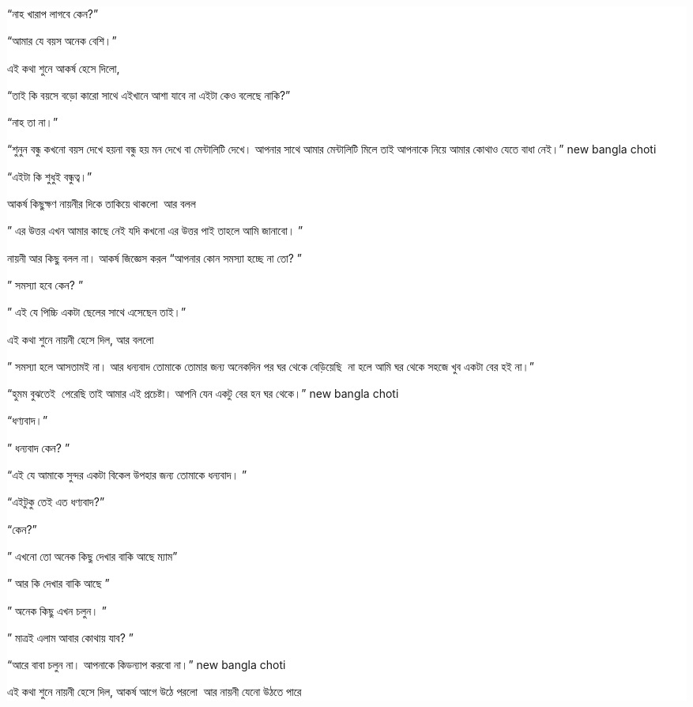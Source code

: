 “নাহ খারাপ লাগবে কেন?”

“আমার যে বয়স অনেক বেশি।”












এই কথা শুনে আকর্ষ হেসে দিলো,

“তাই কি বয়সে বড়ো কারো সাথে এইখানে আশা যাবে না এইটা কেও বলেছে নাকি?”

“নাহ তা না।”

“শুনুন বন্ধু কখনো বয়স দেখে হয়না বন্ধু হয় মন দেখে বা মেন্টালিটি দেখে। আপনার সাথে আমার মেন্টালিটি মিলে তাই আপনাকে নিয়ে আমার কোথাও যেতে বাধা নেই।” new bangla choti


“এইটা কি শুধুই বন্ধুত্ব।”

আকর্ষ কিছুক্ষণ নায়নীর দিকে তাকিয়ে থাকলো  আর বলল

” এর উত্তর এখন আমার কাছে নেই যদি কখনো এর উত্তর পাই তাহলে আমি জানাবো। ”

নায়নী আর কিছু বলল না। আকর্ষ জিজ্ঞেস করল “আপনার কোন সমস্যা হচ্ছে না তো? ”

” সমস্যা হবে কেন? ”


” এই যে পিচ্চি একটা ছেলের সাথে এসেছেন তাই।”

এই কথা শুনে নায়নী হেসে দিল, আর বললো

” সমস্যা হলে আসতামই না। আর ধন্যবাদ তোমাকে তোমার জন্য অনেকদিন পর ঘর থেকে বেড়িয়েছি  না হলে আমি ঘর থেকে সহজে খুব একটা বের হই না।”

“হুমম বুঝতেই  পেরেছি তাই আমার এই প্রচেষ্টা। আপনি যেন একটু বের হন ঘর থেকে।” new bangla choti


“ধণ্যবাদ।”

” ধন্যবাদ কেন? ”

“এই যে আমাকে সুন্দর একটা বিকেল উপহার জন্য তোমাকে ধন্যবাদ। ”

“এইটুকু তেই এত ধণ্যবাদ?”

“কেন?”


” এখনো তো অনেক কিছু দেখার বাকি আছে ম্যাম”

” আর কি দেখার বাকি আছে ”

” অনেক কিছু এখন চলুন। ”

” মাত্রই এলাম আবার কোথায় যাব? ”

“আরে বাবা চলুন না। আপনাকে কিডন্যাপ করবো না।” new bangla choti


এই কথা শুনে নায়নী হেসে দিল, আকর্ষ আগে উঠে পরলো  আর নায়নী যেনো উঠতে পারে
